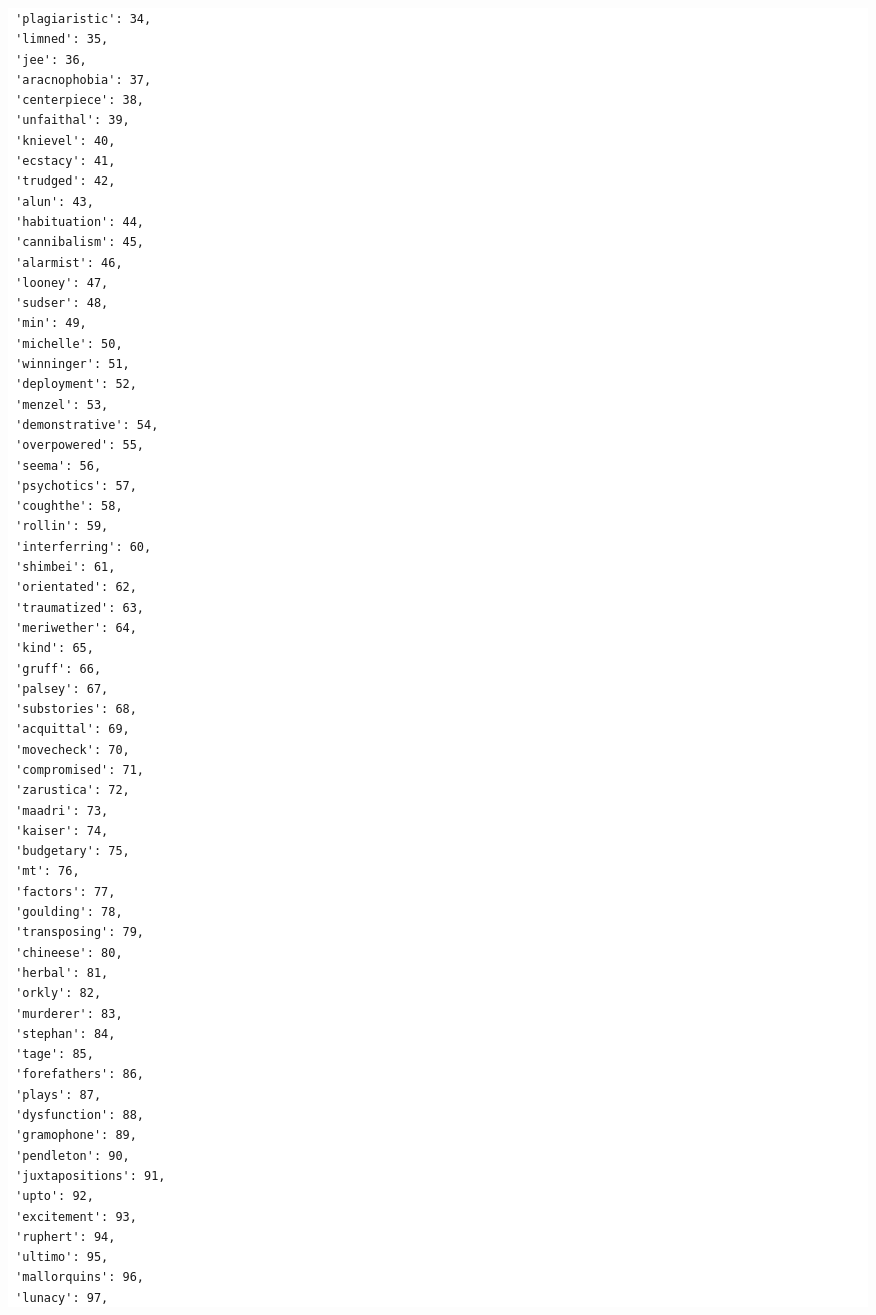      'plagiaristic': 34,
     'limned': 35,
     'jee': 36,
     'aracnophobia': 37,
     'centerpiece': 38,
     'unfaithal': 39,
     'knievel': 40,
     'ecstacy': 41,
     'trudged': 42,
     'alun': 43,
     'habituation': 44,
     'cannibalism': 45,
     'alarmist': 46,
     'looney': 47,
     'sudser': 48,
     'min': 49,
     'michelle': 50,
     'winninger': 51,
     'deployment': 52,
     'menzel': 53,
     'demonstrative': 54,
     'overpowered': 55,
     'seema': 56,
     'psychotics': 57,
     'coughthe': 58,
     'rollin': 59,
     'interferring': 60,
     'shimbei': 61,
     'orientated': 62,
     'traumatized': 63,
     'meriwether': 64,
     'kind': 65,
     'gruff': 66,
     'palsey': 67,
     'substories': 68,
     'acquittal': 69,
     'movecheck': 70,
     'compromised': 71,
     'zarustica': 72,
     'maadri': 73,
     'kaiser': 74,
     'budgetary': 75,
     'mt': 76,
     'factors': 77,
     'goulding': 78,
     'transposing': 79,
     'chineese': 80,
     'herbal': 81,
     'orkly': 82,
     'murderer': 83,
     'stephan': 84,
     'tage': 85,
     'forefathers': 86,
     'plays': 87,
     'dysfunction': 88,
     'gramophone': 89,
     'pendleton': 90,
     'juxtapositions': 91,
     'upto': 92,
     'excitement': 93,
     'ruphert': 94,
     'ultimo': 95,
     'mallorquins': 96,
     'lunacy': 97,